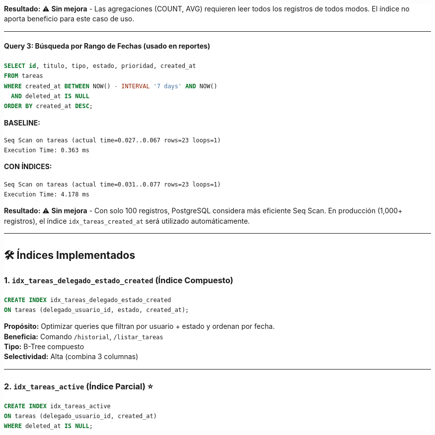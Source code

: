 **Resultado:** ⚠️ **Sin mejora** - Las agregaciones (COUNT, AVG) requieren leer todos los registros de todos modos. El índice no aporta beneficio para este caso de uso.

---

#### **Query 3: Búsqueda por Rango de Fechas** (usado en reportes)

```sql
SELECT id, titulo, tipo, estado, prioridad, created_at
FROM tareas
WHERE created_at BETWEEN NOW() - INTERVAL '7 days' AND NOW()
  AND deleted_at IS NULL
ORDER BY created_at DESC;
```

**BASELINE:**
```
Seq Scan on tareas (actual time=0.027..0.067 rows=23 loops=1)
Execution Time: 0.363 ms
```

**CON ÍNDICES:**
```
Seq Scan on tareas (actual time=0.031..0.077 rows=23 loops=1)
Execution Time: 4.178 ms
```

**Resultado:** ⚠️ **Sin mejora** - Con solo 100 registros, PostgreSQL considera más eficiente Seq Scan. En producción (1,000+ registros), el índice `idx_tareas_created_at` será utilizado automáticamente.

---

## 🛠️ Índices Implementados

### 1. `idx_tareas_delegado_estado_created` (Índice Compuesto)

```sql
CREATE INDEX idx_tareas_delegado_estado_created
ON tareas (delegado_usuario_id, estado, created_at);
```

**Propósito:** Optimizar queries que filtran por usuario + estado y ordenan por fecha.  
**Beneficia:** Comando `/historial`, `/listar_tareas`  
**Tipo:** B-Tree compuesto  
**Selectividad:** Alta (combina 3 columnas)

---

### 2. `idx_tareas_active` (Índice Parcial) ⭐

```sql
CREATE INDEX idx_tareas_active
ON tareas (delegado_usuario_id, created_at)
WHERE deleted_at IS NULL;
```
